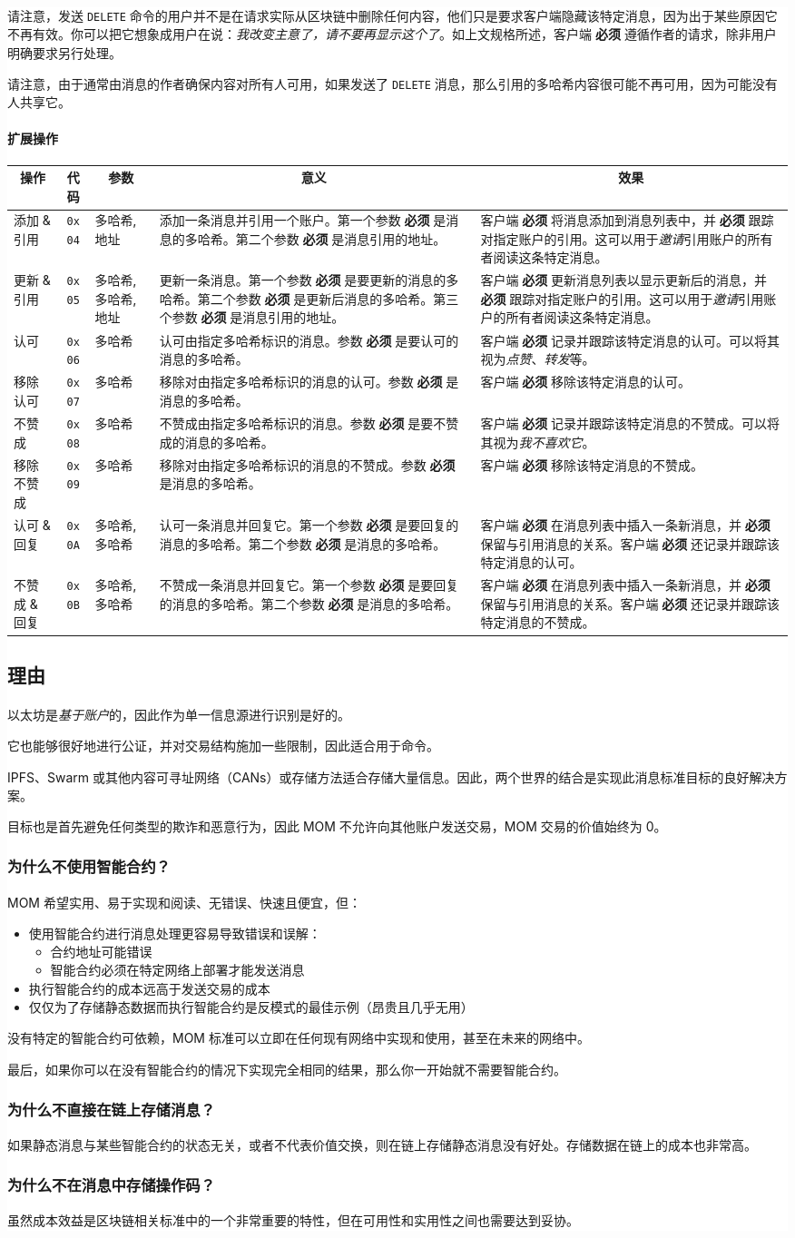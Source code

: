 请注意，发送 `DELETE` 命令的用户并不是在请求实际从区块链中删除任何内容，他们只是要求客户端隐藏该特定消息，因为出于某些原因它不再有效。你可以把它想象成用户在说：*我改变主意了，请不要再显示这个了*。如上文规格所述，客户端 **必须** 遵循作者的请求，除非用户明确要求另行处理。

请注意，由于通常由消息的作者确保内容对所有人可用，如果发送了 `DELETE` 消息，那么引用的多哈希内容很可能不再可用，因为可能没有人共享它。

#### 扩展操作

| 操作 | 代码 | 参数 | 意义 | 效果 |
|-----------|:--------:|------------|---------|--------|
| 添加 & 引用 | `0x04` | 多哈希, 地址 | 添加一条消息并引用一个账户。第一个参数 **必须** 是消息的多哈希。第二个参数 **必须** 是消息引用的地址。 | 客户端 **必须** 将消息添加到消息列表中，并 **必须** 跟踪对指定账户的引用。这可以用于*邀请*引用账户的所有者阅读这条特定消息。 |
| 更新 & 引用 | `0x05` | 多哈希, 多哈希, 地址 | 更新一条消息。第一个参数 **必须** 是要更新的消息的多哈希。第二个参数 **必须** 是更新后消息的多哈希。第三个参数 **必须** 是消息引用的地址。 | 客户端 **必须** 更新消息列表以显示更新后的消息，并 **必须** 跟踪对指定账户的引用。这可以用于*邀请*引用账户的所有者阅读这条特定消息。 |
| 认可 | `0x06` | 多哈希 | 认可由指定多哈希标识的消息。参数 **必须** 是要认可的消息的多哈希。 | 客户端 **必须** 记录并跟踪该特定消息的认可。可以将其视为*点赞*、*转发*等。 |
| 移除认可 | `0x07` | 多哈希 | 移除对由指定多哈希标识的消息的认可。参数 **必须** 是消息的多哈希。 | 客户端 **必须** 移除该特定消息的认可。 |
| 不赞成 | `0x08` | 多哈希 | 不赞成由指定多哈希标识的消息。参数 **必须** 是要不赞成的消息的多哈希。 | 客户端 **必须** 记录并跟踪该特定消息的不赞成。可以将其视为*我不喜欢它*。 |
| 移除不赞成 | `0x09` | 多哈希 | 移除对由指定多哈希标识的消息的不赞成。参数 **必须** 是消息的多哈希。 | 客户端 **必须** 移除该特定消息的不赞成。 |
| 认可 & 回复 | `0x0A` | 多哈希, 多哈希 | 认可一条消息并回复它。第一个参数 **必须** 是要回复的消息的多哈希。第二个参数 **必须** 是消息的多哈希。 | 客户端 **必须** 在消息列表中插入一条新消息，并 **必须** 保留与引用消息的关系。客户端 **必须** 还记录并跟踪该特定消息的认可。 |
| 不赞成 & 回复 | `0x0B` | 多哈希, 多哈希 | 不赞成一条消息并回复它。第一个参数 **必须** 是要回复的消息的多哈希。第二个参数 **必须** 是消息的多哈希。 | 客户端 **必须** 在消息列表中插入一条新消息，并 **必须** 保留与引用消息的关系。客户端 **必须** 还记录并跟踪该特定消息的不赞成。 |

## 理由

以太坊是*基于账户*的，因此作为单一信息源进行识别是好的。

它也能够很好地进行公证，并对交易结构施加一些限制，因此适合用于命令。

IPFS、Swarm 或其他内容可寻址网络（CANs）或存储方法适合存储大量信息。因此，两个世界的结合是实现此消息标准目标的良好解决方案。

目标也是首先避免任何类型的欺诈和恶意行为，因此 MOM 不允许向其他账户发送交易，MOM 交易的价值始终为 0。

### 为什么不使用智能合约？

MOM 希望实用、易于实现和阅读、无错误、快速且便宜，但：

- 使用智能合约进行消息处理更容易导致错误和误解：
  - 合约地址可能错误
  - 智能合约必须在特定网络上部署才能发送消息
- 执行智能合约的成本远高于发送交易的成本
- 仅仅为了存储静态数据而执行智能合约是反模式的最佳示例（昂贵且几乎无用）

没有特定的智能合约可依赖，MOM 标准可以立即在任何现有网络中实现和使用，甚至在未来的网络中。

最后，如果你可以在没有智能合约的情况下实现完全相同的结果，那么你一开始就不需要智能合约。

### 为什么不直接在链上存储消息？

如果静态消息与某些智能合约的状态无关，或者不代表价值交换，则在链上存储静态消息没有好处。存储数据在链上的成本也非常高。

### 为什么不在消息中存储操作码？

虽然成本效益是区块链相关标准中的一个非常重要的特性，但在可用性和实用性之间也需要达到妥协。
